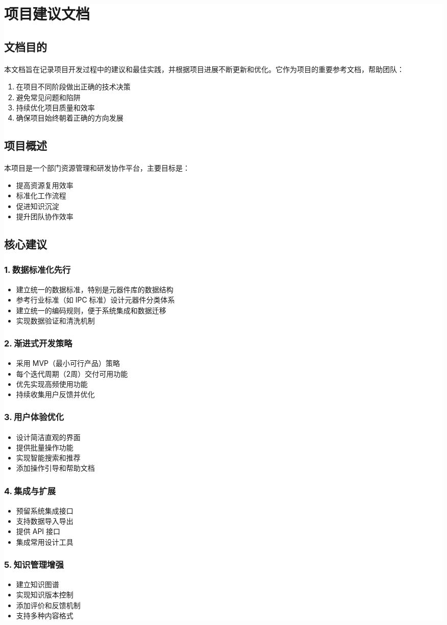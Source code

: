 # 项目建议文档

## 文档目的

本文档旨在记录项目开发过程中的建议和最佳实践，并根据项目进展不断更新和优化。它作为项目的重要参考文档，帮助团队：

1. 在项目不同阶段做出正确的技术决策
2. 避免常见问题和陷阱
3. 持续优化项目质量和效率
4. 确保项目始终朝着正确的方向发展

## 项目概述

本项目是一个部门资源管理和研发协作平台，主要目标是：
- 提高资源复用效率
- 标准化工作流程
- 促进知识沉淀
- 提升团队协作效率

## 核心建议

### 1. 数据标准化先行
- 建立统一的数据标准，特别是元器件库的数据结构
- 参考行业标准（如 IPC 标准）设计元器件分类体系
- 建立统一的编码规则，便于系统集成和数据迁移
- 实现数据验证和清洗机制

### 2. 渐进式开发策略
- 采用 MVP（最小可行产品）策略
- 每个迭代周期（2周）交付可用功能
- 优先实现高频使用功能
- 持续收集用户反馈并优化

### 3. 用户体验优化
- 设计简洁直观的界面
- 提供批量操作功能
- 实现智能搜索和推荐
- 添加操作引导和帮助文档

### 4. 集成与扩展
- 预留系统集成接口
- 支持数据导入导出
- 提供 API 接口
- 集成常用设计工具

### 5. 知识管理增强
- 建立知识图谱
- 实现知识版本控制
- 添加评价和反馈机制
- 支持多种内容格式
